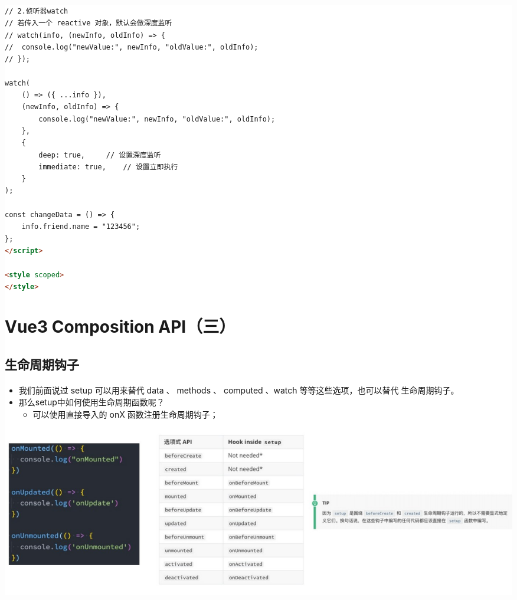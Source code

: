 ```html
// 2.侦听器watch
// 若传入一个 reactive 对象，默认会做深度监听
// watch(info, (newInfo, oldInfo) => {
// 	console.log("newValue:", newInfo, "oldValue:", oldInfo);
// });

watch(
	() => ({ ...info }),
	(newInfo, oldInfo) => {
		console.log("newValue:", newInfo, "oldValue:", oldInfo);
	},
	{
		deep: true,     // 设置深度监听
		immediate: true,    // 设置立即执行
	}
);

const changeData = () => {
	info.friend.name = "123456";
};
</script>

<style scoped>
</style>

```



# Vue3 Composition API（三）

## 生命周期钩子

- 我们前面说过 setup 可以用来替代 data 、 methods 、 computed 、watch 等等这些选项，也可以替代 生命周期钩子。
- 那么setup中如何使用生命周期函数呢？
  - 可以使用直接导入的 onX 函数注册生命周期钩子；

![](CodeWhy-Vue3-TS-学习笔记2/56.jpg)
